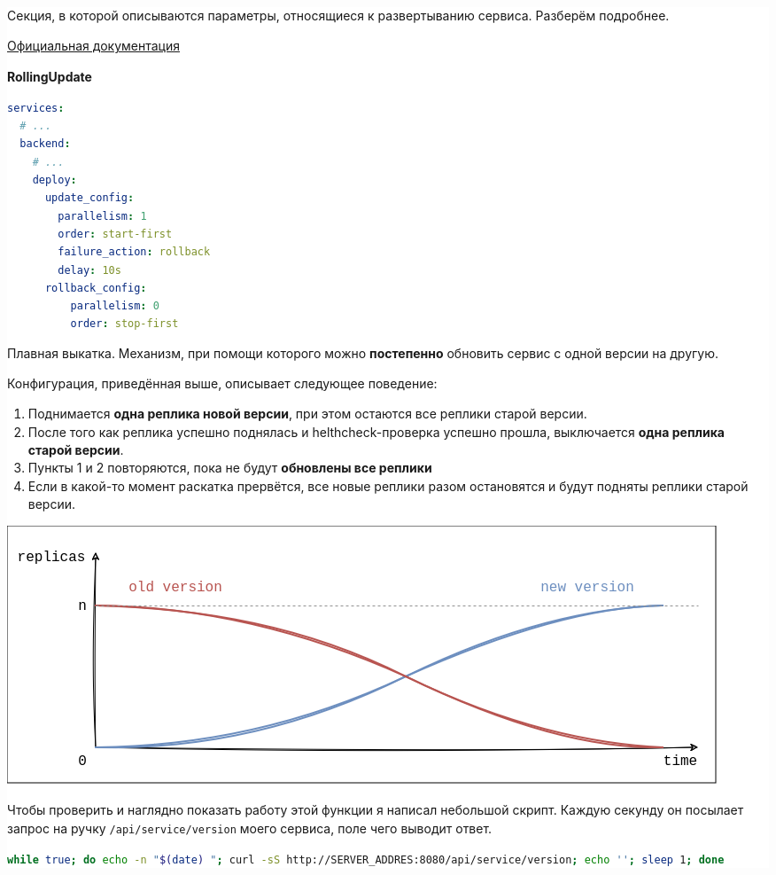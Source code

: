 Секция, в которой описываются параметры, относящиеся к развертыванию сервиса. Разберём подробнее.

[Официальная документация](https://docs.docker.com/compose/compose-file/05-services/#deploy)

**RollingUpdate**

```yaml
services:
  # ...
  backend:  
    # ...
    deploy:  
      update_config:  
      	parallelism: 1  
      	order: start-first  
        failure_action: rollback  
      	delay: 10s  
      rollback_config:  
	      parallelism: 0  
	      order: stop-first
```

Плавная выкатка. Механизм, при помощи которого можно **постепенно** обновить сервис с одной версии на другую.

Конфигурация, приведённая выше, описывает следующее поведение: 
1. Поднимается **одна реплика новой версии**, при этом остаются все реплики старой версии.
2. После того как реплика успешно поднялась и helthcheck-проверка успешно прошла, выключается **одна реплика старой версии**.
3. Пункты 1 и 2 повторяются, пока не будут **обновлены все реплики**
4. Если в какой-то момент раскатка прервётся, все новые реплики разом остановятся и будут подняты реплики старой версии.

![rolling-update.png](./img/rolling-update.png)

Чтобы проверить и наглядно показать работу этой функции я написал небольшой скрипт. Каждую секунду он посылает запрос на ручку `/api/service/version` моего сервиса, поле чего выводит ответ.

```sh
while true; do echo -n "$(date) "; curl -sS http://SERVER_ADDRES:8080/api/service/version; echo ''; sleep 1; done
```
